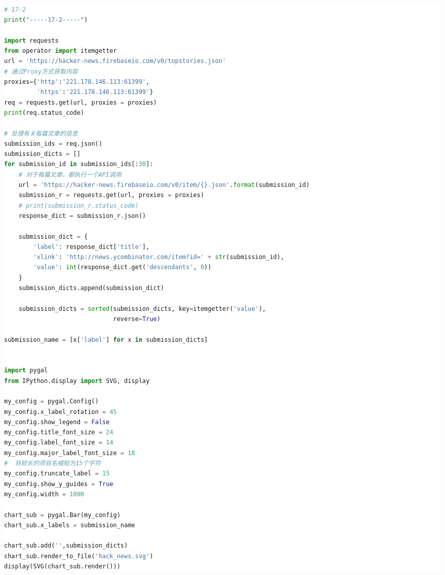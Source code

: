 

```python
# 17-2
print("-----17-2-----")

import requests
from operator import itemgetter
url = 'https://hacker-news.firebaseio.com/v0/topstories.json'
# 通过Proxy方式获取内容
proxies={'http':'221.178.146.113:61399',
         'https':'221.178.146.113:61399'}
req = requests.get(url, proxies = proxies)
print(req.status_code)

# 处理有关每篇文章的信息
submission_ids = req.json()
submission_dicts = []
for submission_id in submission_ids[:30]:
    # 对于每篇文章，都执行一个API调用
    url = 'https://hacker-news.firebaseio.com/v0/item/{}.json'.format(submission_id)
    submission_r = requests.get(url, proxies = proxies)
    # print(submission_r.status_code)
    response_dict = submission_r.json()
    
    submission_dict = {
        'label': response_dict['title'],
        'xlink': 'http://news.ycombinator.com/item?id=' + str(submission_id),
        'value': int(response_dict.get('descendants', 0))
    }
    submission_dicts.append(submission_dict)
    
    submission_dicts = sorted(submission_dicts, key=itemgetter('value'),
                              reverse=True)

submission_name = [x['label'] for x in submission_dicts]


import pygal
from IPython.display import SVG, display

my_config = pygal.Config()
my_config.x_label_rotation = 45
my_config.show_legend = False
my_config.title_font_size = 24
my_config.label_font_size = 14
my_config.major_label_font_size = 18
#  将较长的项目名缩短为15个字符
my_config.truncate_label = 15
my_config.show_y_guides = True
my_config.width = 1000

chart_sub = pygal.Bar(my_config)
chart_sub.x_labels = submission_name

chart_sub.add('',submission_dicts)
chart_sub.render_to_file('hack_news.svg')
display(SVG(chart_sub.render()))
```
